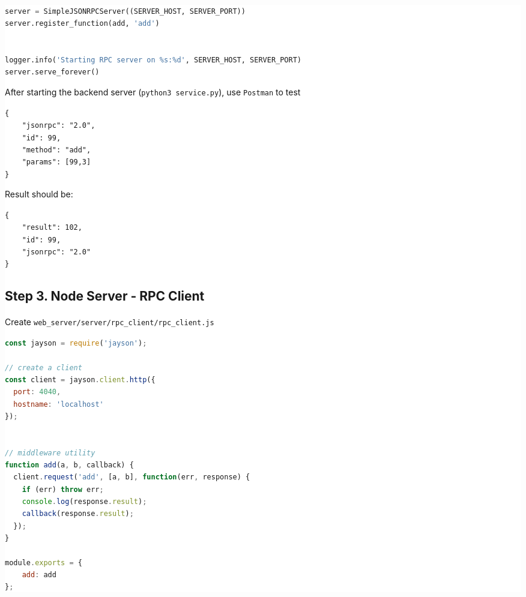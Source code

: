 ```python
server = SimpleJSONRPCServer((SERVER_HOST, SERVER_PORT))
server.register_function(add, 'add')


logger.info('Starting RPC server on %s:%d', SERVER_HOST, SERVER_PORT)
server.serve_forever()
```

After starting the backend server (`python3 service.py`), use `Postman` to test

```
{
	"jsonrpc": "2.0",
	"id": 99,
	"method": "add",
	"params": [99,3]
}
```

Result should be:

```
{
    "result": 102,
    "id": 99,
    "jsonrpc": "2.0"
}
```

## Step 3. Node Server - RPC Client

Create `web_server/server/rpc_client/rpc_client.js`

```javascript
const jayson = require('jayson');
 
// create a client
const client = jayson.client.http({
  port: 4040,
  hostname: 'localhost'
});


// middleware utility
function add(a, b, callback) {
  client.request('add', [a, b], function(err, response) {
  	if (err) throw err;
  	console.log(response.result);
  	callback(response.result);
  });
}

module.exports = {
	add: add
};
```
